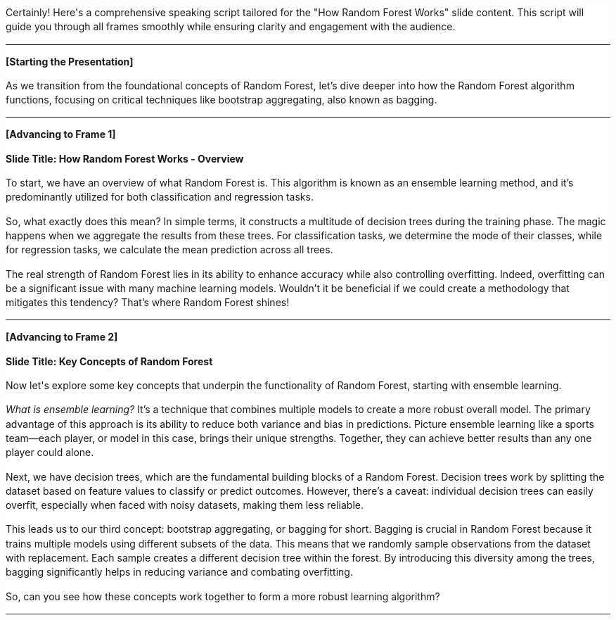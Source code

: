 Certainly! Here's a comprehensive speaking script tailored for the "How Random Forest Works" slide content. This script will guide you through all frames smoothly while ensuring clarity and engagement with the audience.

---

**[Starting the Presentation]**

As we transition from the foundational concepts of Random Forest, let’s dive deeper into how the Random Forest algorithm functions, focusing on critical techniques like bootstrap aggregating, also known as bagging. 

---

**[Advancing to Frame 1]**

**Slide Title: How Random Forest Works - Overview**

To start, we have an overview of what Random Forest is. This algorithm is known as an ensemble learning method, and it’s predominantly utilized for both classification and regression tasks. 

So, what exactly does this mean? In simple terms, it constructs a multitude of decision trees during the training phase. The magic happens when we aggregate the results from these trees. For classification tasks, we determine the mode of their classes, while for regression tasks, we calculate the mean prediction across all trees.

The real strength of Random Forest lies in its ability to enhance accuracy while also controlling overfitting. Indeed, overfitting can be a significant issue with many machine learning models. Wouldn’t it be beneficial if we could create a methodology that mitigates this tendency? That’s where Random Forest shines!

---

**[Advancing to Frame 2]**

**Slide Title: Key Concepts of Random Forest**

Now let's explore some key concepts that underpin the functionality of Random Forest, starting with ensemble learning. 

*What is ensemble learning?* It’s a technique that combines multiple models to create a more robust overall model. The primary advantage of this approach is its ability to reduce both variance and bias in predictions. Picture ensemble learning like a sports team—each player, or model in this case, brings their unique strengths. Together, they can achieve better results than any one player could alone.

Next, we have decision trees, which are the fundamental building blocks of a Random Forest. Decision trees work by splitting the dataset based on feature values to classify or predict outcomes. However, there’s a caveat: individual decision trees can easily overfit, especially when faced with noisy datasets, making them less reliable.

This leads us to our third concept: bootstrap aggregating, or bagging for short. Bagging is crucial in Random Forest because it trains multiple models using different subsets of the data. This means that we randomly sample observations from the dataset with replacement. Each sample creates a different decision tree within the forest. By introducing this diversity among the trees, bagging significantly helps in reducing variance and combating overfitting. 

So, can you see how these concepts work together to form a more robust learning algorithm? 

---